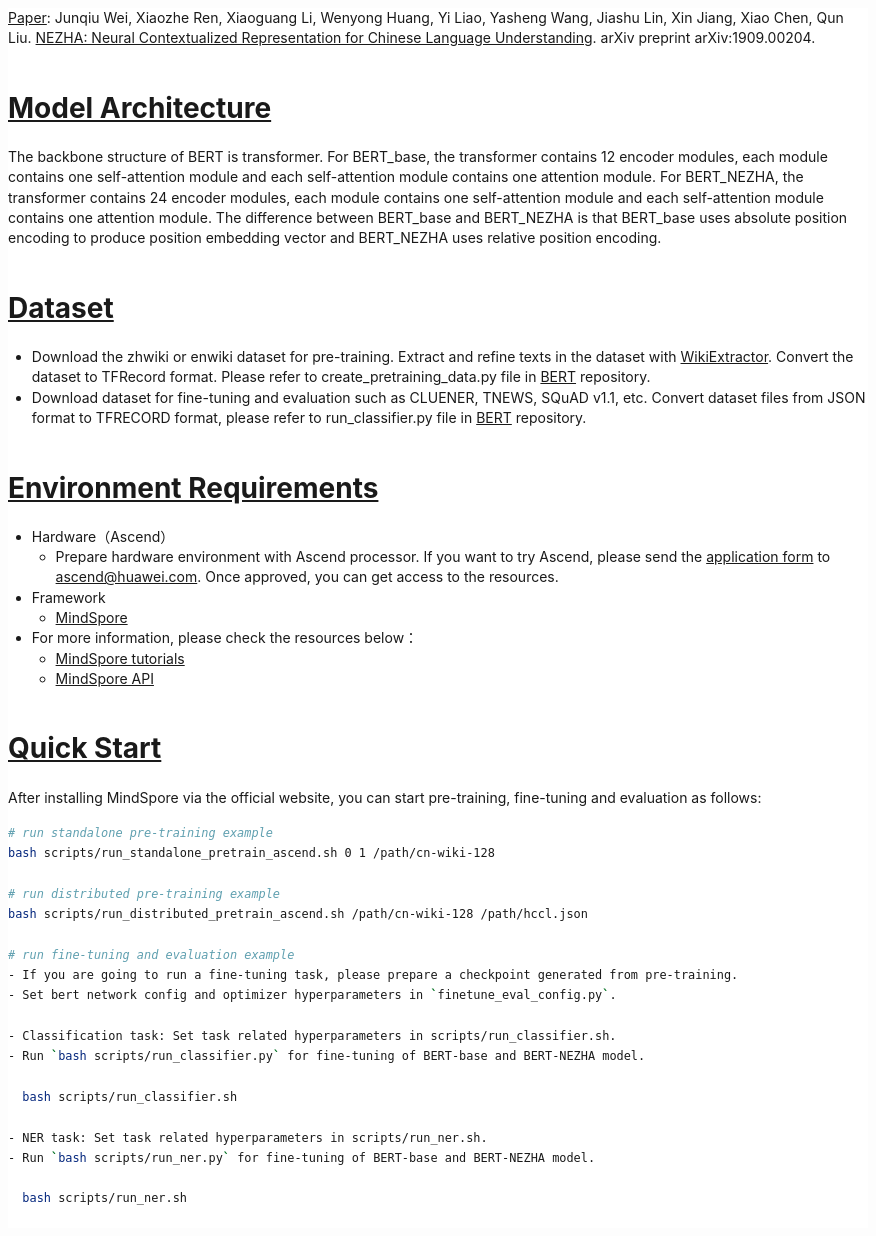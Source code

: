 [Paper](https://arxiv.org/abs/1909.00204):  Junqiu Wei, Xiaozhe Ren, Xiaoguang Li, Wenyong Huang, Yi Liao, Yasheng Wang, Jiashu Lin, Xin Jiang, Xiao Chen, Qun Liu. [NEZHA: Neural Contextualized Representation for Chinese Language Understanding](https://arxiv.org/abs/1909.00204). arXiv preprint arXiv:1909.00204.

# [Model Architecture](#contents)
The backbone structure of BERT is transformer. For BERT_base, the transformer contains 12 encoder modules, each module contains one self-attention module and each self-attention module contains one attention module. For BERT_NEZHA, the transformer contains 24 encoder modules, each module contains one self-attention module and each self-attention module contains one attention module. The difference between BERT_base and BERT_NEZHA is that BERT_base uses absolute position encoding to produce position embedding vector and BERT_NEZHA uses relative position encoding.  

# [Dataset](#contents)
- Download the zhwiki or enwiki dataset for pre-training. Extract and refine texts in the dataset with [WikiExtractor](https://github.com/attardi/wikiextractor). Convert the dataset to TFRecord format. Please refer to create_pretraining_data.py file in [BERT](https://github.com/google-research/bert) repository.
- Download dataset for fine-tuning and evaluation such as CLUENER, TNEWS, SQuAD v1.1, etc. Convert dataset files from JSON format to TFRECORD format, please refer to run_classifier.py file in [BERT](https://github.com/google-research/bert) repository.

# [Environment Requirements](#contents)
- Hardware（Ascend）
  - Prepare hardware environment with Ascend processor. If you want to try Ascend, please send the [application form](https://obs-9be7.obs.cn-east-2.myhuaweicloud.com/file/other/Ascend%20Model%20Zoo%E4%BD%93%E9%AA%8C%E8%B5%84%E6%BA%90%E7%94%B3%E8%AF%B7%E8%A1%A8.docx) to ascend@huawei.com. Once approved, you can get access to the resources. 
- Framework
  - [MindSpore](https://gitee.com/mindspore/mindspore)
- For more information, please check the resources below：
  - [MindSpore tutorials](https://www.mindspore.cn/tutorial/en/master/index.html) 
  - [MindSpore API](https://www.mindspore.cn/api/en/master/index.html)

# [Quick Start](#contents)
After installing MindSpore via the official website, you can start pre-training, fine-tuning and evaluation as follows:
```bash
# run standalone pre-training example
bash scripts/run_standalone_pretrain_ascend.sh 0 1 /path/cn-wiki-128

# run distributed pre-training example
bash scripts/run_distributed_pretrain_ascend.sh /path/cn-wiki-128 /path/hccl.json

# run fine-tuning and evaluation example
- If you are going to run a fine-tuning task, please prepare a checkpoint generated from pre-training.
- Set bert network config and optimizer hyperparameters in `finetune_eval_config.py`. 
    
- Classification task: Set task related hyperparameters in scripts/run_classifier.sh. 
- Run `bash scripts/run_classifier.py` for fine-tuning of BERT-base and BERT-NEZHA model.

  bash scripts/run_classifier.sh
  
- NER task: Set task related hyperparameters in scripts/run_ner.sh.
- Run `bash scripts/run_ner.py` for fine-tuning of BERT-base and BERT-NEZHA model.

  bash scripts/run_ner.sh
      
```